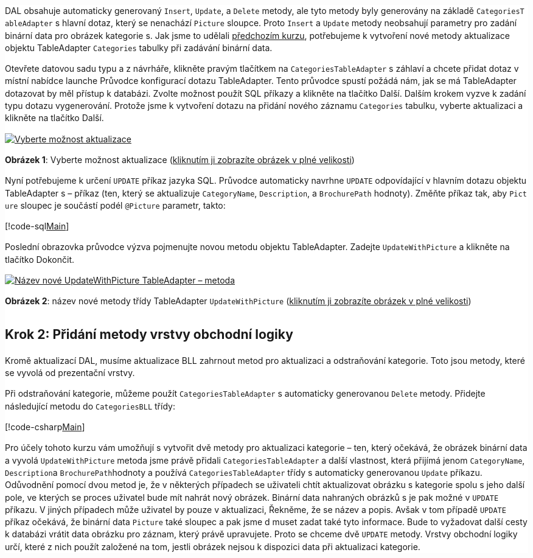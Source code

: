 DAL obsahuje automaticky generovaný `Insert`, `Update`, a `Delete` metody, ale tyto metody byly generovány na základě `CategoriesTableAdapter` s hlavní dotaz, který se nenachází `Picture` sloupce. Proto `Insert` a `Update` metody neobsahují parametry pro zadání binární data pro obrázek kategorie s. Jak jsme to udělali [předchozím kurzu](including-a-file-upload-option-when-adding-a-new-record-cs.md), potřebujeme k vytvoření nové metody aktualizace objektu TableAdapter `Categories` tabulky při zadávání binární data.

Otevřete datovou sadu typu a z návrháře, klikněte pravým tlačítkem na `CategoriesTableAdapter` s záhlaví a chcete přidat dotaz v místní nabídce launche Průvodce konfigurací dotazu TableAdapter. Tento průvodce spustí požádá nám, jak se má TableAdapter dotazovat by měl přístup k databázi. Zvolte možnost použít SQL příkazy a klikněte na tlačítko Další. Dalším krokem vyzve k zadání typu dotazu vygenerování. Protože jsme k vytvoření dotazu na přidání nového záznamu `Categories` tabulku, vyberte aktualizaci a klikněte na tlačítko Další.


[![Vyberte možnost aktualizace](updating-and-deleting-existing-binary-data-cs/_static/image1.gif)](updating-and-deleting-existing-binary-data-cs/_static/image1.png)

**Obrázek 1**: Vyberte možnost aktualizace ([kliknutím ji zobrazíte obrázek v plné velikosti](updating-and-deleting-existing-binary-data-cs/_static/image2.png))


Nyní potřebujeme k určení `UPDATE` příkaz jazyka SQL. Průvodce automaticky navrhne `UPDATE` odpovídající v hlavním dotazu objektu TableAdapter s – příkaz (ten, který se aktualizuje `CategoryName`, `Description`, a `BrochurePath` hodnoty). Změňte příkaz tak, aby `Picture` sloupec je součástí podél `@Picture` parametr, takto:


[!code-sql[Main](updating-and-deleting-existing-binary-data-cs/samples/sample1.sql)]

Poslední obrazovka průvodce výzva pojmenujte novou metodu objektu TableAdapter. Zadejte `UpdateWithPicture` a klikněte na tlačítko Dokončit.


[![Název nové UpdateWithPicture TableAdapter – metoda](updating-and-deleting-existing-binary-data-cs/_static/image2.gif)](updating-and-deleting-existing-binary-data-cs/_static/image3.png)

**Obrázek 2**: název nové metody třídy TableAdapter `UpdateWithPicture` ([kliknutím ji zobrazíte obrázek v plné velikosti](updating-and-deleting-existing-binary-data-cs/_static/image4.png))


## <a name="step-2-adding-the-business-logic-layer-methods"></a>Krok 2: Přidání metody vrstvy obchodní logiky

Kromě aktualizací DAL, musíme aktualizace BLL zahrnout metod pro aktualizaci a odstraňování kategorie. Toto jsou metody, které se vyvolá od prezentační vrstvy.

Při odstraňování kategorie, můžeme použít `CategoriesTableAdapter` s automaticky generovanou `Delete` metody. Přidejte následující metodu do `CategoriesBLL` třídy:


[!code-csharp[Main](updating-and-deleting-existing-binary-data-cs/samples/sample2.cs)]

Pro účely tohoto kurzu vám umožňují s vytvořit dvě metody pro aktualizaci kategorie – ten, který očekává, že obrázek binární data a vyvolá `UpdateWithPicture` metoda jsme právě přidali `CategoriesTableAdapter` a další vlastnost, která přijímá jenom `CategoryName`, `Description`a `BrochurePath`hodnoty a používá `CategoriesTableAdapter` třídy s automaticky generovanou `Update` příkazu. Odůvodnění pomocí dvou metod je, že v některých případech se uživateli chtít aktualizovat obrázku s kategorie spolu s jeho další pole, ve kterých se proces uživatel bude mít nahrát nový obrázek. Binární data nahraných obrázků s je pak možné v `UPDATE` příkazu. V jiných případech může uživatel by pouze v aktualizaci, Řekněme, že se název a popis. Avšak v tom případě `UPDATE` příkaz očekává, že binární data `Picture` také sloupec a pak jsme d muset zadat také tyto informace. Bude to vyžadovat další cesty k databázi vrátit data obrázku pro záznam, který právě upravujete. Proto se chceme dvě `UPDATE` metody. Vrstvy obchodní logiky určí, které z nich použít založené na tom, jestli obrázek nejsou k dispozici data při aktualizaci kategorie.
